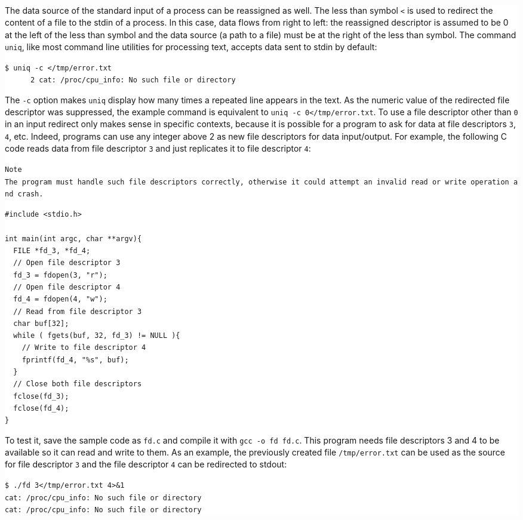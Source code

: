 The data source of the standard input of a process can be reassigned as well. The less than symbol `<` is used to redirect the content of a file to the stdin of a process. In this case, data flows from right to left: the reassigned descriptor is assumed to be 0 at the left of the less than symbol and the data source (a path to a file) must be at the right of the less than symbol. The command `uniq`, like most command line utilities for processing text, accepts data sent to stdin by default:

```
$ uniq -c </tmp/error.txt
      2 cat: /proc/cpu_info: No such file or directory
```

The `-c` option makes `uniq` display how many times a repeated line appears in the text. As the numeric value of the redirected file descriptor was suppressed, the example command is equivalent to `uniq -c 0</tmp/error.txt`. To use a file descriptor other than `0` in an input redirect only makes sense in specific contexts, because it is possible for a program to ask for data at file descriptors `3`, `4`, etc. Indeed, programs can use any integer above 2 as new file descriptors for data input/output. For example, the following C code reads data from file descriptor `3` and just replicates it to file descriptor `4`:

```
Note
The program must handle such file descriptors correctly, otherwise it could attempt an invalid read or write operation and crash.
```

```
#include <stdio.h>

int main(int argc, char **argv){
  FILE *fd_3, *fd_4;
  // Open file descriptor 3
  fd_3 = fdopen(3, "r");
  // Open file descriptor 4
  fd_4 = fdopen(4, "w");
  // Read from file descriptor 3
  char buf[32];
  while ( fgets(buf, 32, fd_3) != NULL ){
    // Write to file descriptor 4
    fprintf(fd_4, "%s", buf);
  }
  // Close both file descriptors
  fclose(fd_3);
  fclose(fd_4);
}
```

To test it, save the sample code as `fd.c` and compile it with `gcc -o fd fd.c`. This program needs file descriptors 3 and 4 to be available so it can read and write to them. As an example, the previously created file `/tmp/error.txt` can be used as the source for file descriptor `3` and the file descriptor `4` can be redirected to stdout:

```
$ ./fd 3</tmp/error.txt 4>&1
cat: /proc/cpu_info: No such file or directory
cat: /proc/cpu_info: No such file or directory
```
